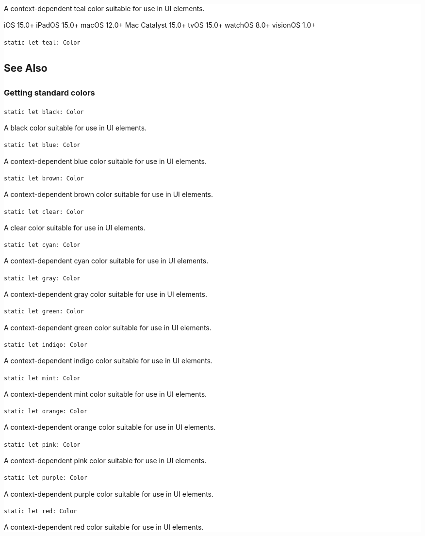 A context-dependent teal color suitable for use in UI elements.

iOS 15.0+  iPadOS 15.0+  macOS 12.0+  Mac Catalyst 15.0+  tvOS 15.0+  watchOS
8.0+  visionOS 1.0+

    
    
    static let teal: Color

## See Also

### Getting standard colors

`static let black: Color`

A black color suitable for use in UI elements.

`static let blue: Color`

A context-dependent blue color suitable for use in UI elements.

`static let brown: Color`

A context-dependent brown color suitable for use in UI elements.

`static let clear: Color`

A clear color suitable for use in UI elements.

`static let cyan: Color`

A context-dependent cyan color suitable for use in UI elements.

`static let gray: Color`

A context-dependent gray color suitable for use in UI elements.

`static let green: Color`

A context-dependent green color suitable for use in UI elements.

`static let indigo: Color`

A context-dependent indigo color suitable for use in UI elements.

`static let mint: Color`

A context-dependent mint color suitable for use in UI elements.

`static let orange: Color`

A context-dependent orange color suitable for use in UI elements.

`static let pink: Color`

A context-dependent pink color suitable for use in UI elements.

`static let purple: Color`

A context-dependent purple color suitable for use in UI elements.

`static let red: Color`

A context-dependent red color suitable for use in UI elements.
